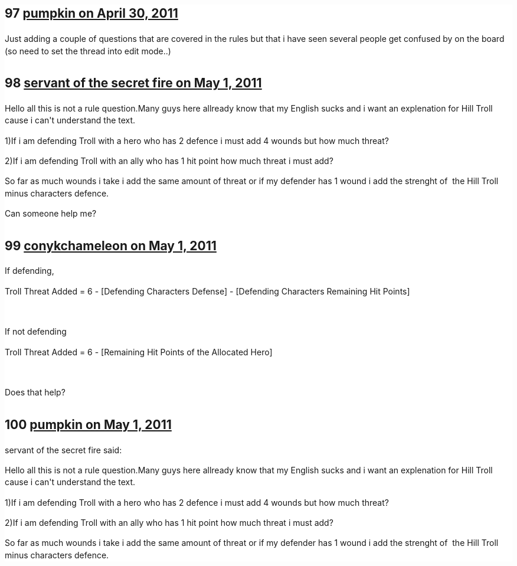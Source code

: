 ## 97 [pumpkin on April 30, 2011](https://community.fantasyflightgames.com/topic/45639-unoffical-faq-and-suggested-answers-thread/?do=findComment&comment=461508)

Just adding a couple of questions that are covered in the rules but that i have seen several people get confused by on the board (so need to set the thread into edit mode..)

## 98 [servant of the secret fire on May 1, 2011](https://community.fantasyflightgames.com/topic/45639-unoffical-faq-and-suggested-answers-thread/?do=findComment&comment=461818)

Hello all this is not a rule question.Many guys here allready know that my English sucks and i want an explenation for Hill Troll cause i can't understand the text.

1)If i am defending Troll with a hero who has 2 defence i must add 4 wounds but how much threat?

2)If i am defending Troll with an ally who has 1 hit point how much threat i must add?

So far as much wounds i take i add the same amount of threat or if my defender has 1 wound i add the strenght of  the Hill Troll minus characters defence.

Can someone help me?

## 99 [conykchameleon on May 1, 2011](https://community.fantasyflightgames.com/topic/45639-unoffical-faq-and-suggested-answers-thread/?do=findComment&comment=461823)

If defending,

Troll Threat Added = 6 - [Defending Characters Defense] - [Defending Characters Remaining Hit Points]

 

If not defending

Troll Threat Added = 6 - [Remaining Hit Points of the Allocated Hero]

 

Does that help?

## 100 [pumpkin on May 1, 2011](https://community.fantasyflightgames.com/topic/45639-unoffical-faq-and-suggested-answers-thread/?do=findComment&comment=461827)

servant of the secret fire said:

Hello all this is not a rule question.Many guys here allready know that my English sucks and i want an explenation for Hill Troll cause i can't understand the text.

1)If i am defending Troll with a hero who has 2 defence i must add 4 wounds but how much threat?

2)If i am defending Troll with an ally who has 1 hit point how much threat i must add?

So far as much wounds i take i add the same amount of threat or if my defender has 1 wound i add the strenght of  the Hill Troll minus characters defence.
